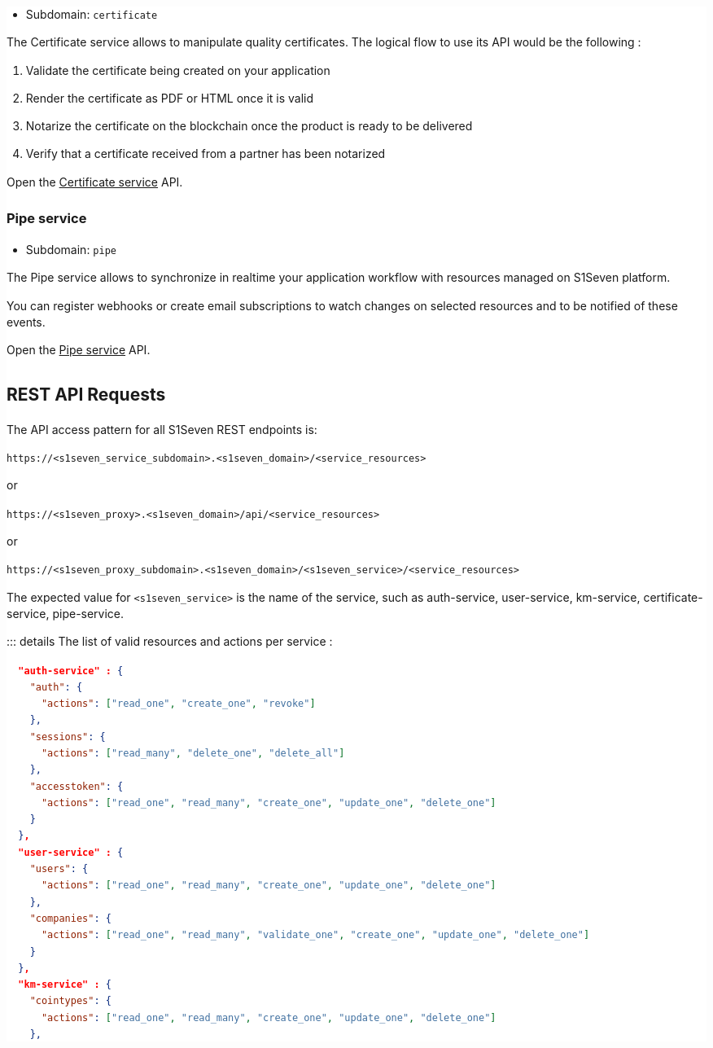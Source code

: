 - Subdomain: `certificate`

The Certificate service allows to manipulate quality certificates. The logical flow to use its API would be the following :

1. Validate the certificate being created on your application

2. Render the certificate as PDF or HTML once it is valid

3. Notarize the certificate on the blockchain once the product is ready to be delivered

4. Verify that a certificate received from a partner has been notarized

Open the [Certificate service] API.

### Pipe service

- Subdomain: `pipe`

The Pipe service allows to synchronize in realtime your application workflow with resources managed on S1Seven platform.

You can register webhooks or create email subscriptions to watch changes on selected resources and to be notified of these events.

Open the [Pipe service] API.

## REST API Requests

The API access pattern for all S1Seven REST endpoints is:

`https://<s1seven_service_subdomain>.<s1seven_domain>/<service_resources>`

or

`https://<s1seven_proxy>.<s1seven_domain>/api/<service_resources>`

or

`https://<s1seven_proxy_subdomain>.<s1seven_domain>/<s1seven_service>/<service_resources>`

The expected value for `<s1seven_service>` is the name of the service, such as auth-service, user-service, km-service, certificate-service, pipe-service.

::: details The list of valid resources and actions per service :

```json
  "auth-service" : {
    "auth": {
      "actions": ["read_one", "create_one", "revoke"]
    },
    "sessions": {
      "actions": ["read_many", "delete_one", "delete_all"]
    },
    "accesstoken": {
      "actions": ["read_one", "read_many", "create_one", "update_one", "delete_one"]
    }
  },
  "user-service" : {
    "users": {
      "actions": ["read_one", "read_many", "create_one", "update_one", "delete_one"]
    },
    "companies": {
      "actions": ["read_one", "read_many", "validate_one", "create_one", "update_one", "delete_one"]
    }
  },
  "km-service" : {
    "cointypes": {
      "actions": ["read_one", "read_many", "create_one", "update_one", "delete_one"]
    },
```

[auth service]: https://auth.s1seven.ovh/api
[user service]: https://user.s1seven.ovh/api
[km service]: https://km.s1seven.ovh/api
[certificate service]: https://certificate.s1seven.ovh/api
[pipe service]: https://pipe.s1seven.ovh/api
[create user]: https://app.s1seven.ovh/users-service/api/#/users/UsersController_create
[verify email]: https://app.s1seven.ovh/users-service/api/#/users/UsersController_sendConfirmationEmail
[login]: https://app.s1seven.ovh/auth-service/api/#/auth/AuthController_login
[me]: https://app.s1seven.ovh/users-service/api/#/users/UsersController_findMe
[refresh token]: https://app.s1seven.ovh/auth-service/api/#/auth/AuthController_refresh
[create company]: https://app.s1seven.ovh/users-service/api/#/companies/CompaniesController_create
[create accesstoken]: https://app.s1seven.ovh/auth-service/api/#/accesstoken/AccessTokensController_create